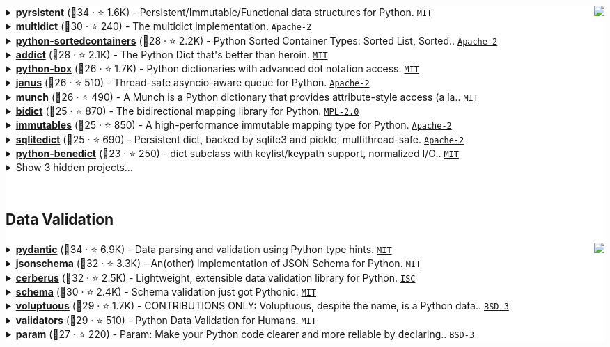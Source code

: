 <a href="#contents"><img align="right" width="15" height="15" src="https://git.io/JtehR" alt="Back to top"></a>

<details><summary><b><a href="https://github.com/tobgu/pyrsistent">pyrsistent</a></b> (🥇34 ·  ⭐ 1.6K) - Persistent/Immutable/Functional data structures for Python. <code><a href="http://bit.ly/34MBwT8">MIT</a></code></summary></details>
<details><summary><b><a href="https://github.com/aio-libs/multidict">multidict</a></b> (🥇30 ·  ⭐ 240) - The multidict implementation. <code><a href="http://bit.ly/3nYMfla">Apache-2</a></code></summary></details>
<details><summary><b><a href="https://github.com/grantjenks/python-sortedcontainers">python-sortedcontainers</a></b> (🥈28 ·  ⭐ 2.2K) - Python Sorted Container Types: Sorted List, Sorted.. <code><a href="http://bit.ly/3nYMfla">Apache-2</a></code></summary></details>
<details><summary><b><a href="https://github.com/mewwts/addict">addict</a></b> (🥈28 ·  ⭐ 2.1K) - The Python Dict that's better than heroin. <code><a href="http://bit.ly/34MBwT8">MIT</a></code></summary></details>
<details><summary><b><a href="https://github.com/cdgriffith/Box">python-box</a></b> (🥈26 ·  ⭐ 1.7K) - Python dictionaries with advanced dot notation access. <code><a href="http://bit.ly/34MBwT8">MIT</a></code></summary></details>
<details><summary><b><a href="https://github.com/aio-libs/janus">janus</a></b> (🥈26 ·  ⭐ 510) - Thread-safe asyncio-aware queue for Python. <code><a href="http://bit.ly/3nYMfla">Apache-2</a></code></summary></details>
<details><summary><b><a href="https://github.com/Infinidat/munch">munch</a></b> (🥈26 ·  ⭐ 490) - A Munch is a Python dictionary that provides attribute-style access (a la.. <code><a href="http://bit.ly/34MBwT8">MIT</a></code></summary></details>
<details><summary><b><a href="https://github.com/jab/bidict">bidict</a></b> (🥉25 ·  ⭐ 870) - The bidirectional mapping library for Python. <code><a href="http://bit.ly/3postzC">MPL-2.0</a></code></summary></details>
<details><summary><b><a href="https://github.com/MagicStack/immutables">immutables</a></b> (🥉25 ·  ⭐ 850) - A high-performance immutable mapping type for Python. <code><a href="http://bit.ly/3nYMfla">Apache-2</a></code></summary></details>
<details><summary><b><a href="https://github.com/RaRe-Technologies/sqlitedict">sqlitedict</a></b> (🥉25 ·  ⭐ 690) - Persistent dict, backed by sqlite3 and pickle, multithread-safe. <code><a href="http://bit.ly/3nYMfla">Apache-2</a></code></summary></details>
<details><summary><b><a href="https://github.com/fabiocaccamo/python-benedict">python-benedict</a></b> (🥉23 ·  ⭐ 250) - dict subclass with keylist/keypath support, normalized I/O.. <code><a href="http://bit.ly/34MBwT8">MIT</a></code></summary></details>
<details><summary>Show 3 hidden projects...</summary></details>
<br>

## Data Validation

<a href="#contents"><img align="right" width="15" height="15" src="https://git.io/JtehR" alt="Back to top"></a>

<details><summary><b><a href="https://github.com/samuelcolvin/pydantic">pydantic</a></b> (🥇34 ·  ⭐ 6.9K) - Data parsing and validation using Python type hints. <code><a href="http://bit.ly/34MBwT8">MIT</a></code></summary></details>
<details><summary><b><a href="https://github.com/Julian/jsonschema">jsonschema</a></b> (🥇32 ·  ⭐ 3.3K) - An(other) implementation of JSON Schema for Python. <code><a href="http://bit.ly/34MBwT8">MIT</a></code></summary></details>
<details><summary><b><a href="https://github.com/pyeve/cerberus">cerberus</a></b> (🥇32 ·  ⭐ 2.5K) - Lightweight, extensible data validation library for Python. <code><a href="http://bit.ly/3hkKRql">ISC</a></code></summary></details>
<details><summary><b><a href="https://github.com/keleshev/schema">schema</a></b> (🥈30 ·  ⭐ 2.4K) - Schema validation just got Pythonic. <code><a href="http://bit.ly/34MBwT8">MIT</a></code></summary></details>
<details><summary><b><a href="https://github.com/alecthomas/voluptuous">voluptuous</a></b> (🥈29 ·  ⭐ 1.7K) - CONTRIBUTIONS ONLY: Voluptuous, despite the name, is a Python data.. <code><a href="http://bit.ly/3aKzpTv">BSD-3</a></code></summary></details>
<details><summary><b><a href="https://github.com/kvesteri/validators">validators</a></b> (🥈29 ·  ⭐ 510) - Python Data Validation for Humans. <code><a href="http://bit.ly/34MBwT8">MIT</a></code></summary></details>
<details><summary><b><a href="https://github.com/holoviz/param">param</a></b> (🥉27 ·  ⭐ 220) - Param: Make your Python code clearer and more reliable by declaring.. <code><a href="http://bit.ly/3aKzpTv">BSD-3</a></code></summary></details>